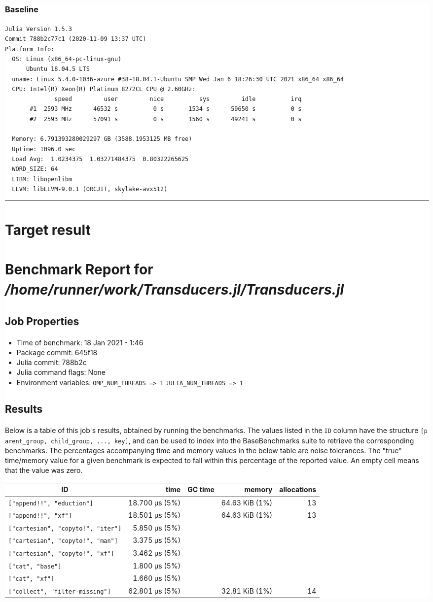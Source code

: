 ### Baseline
```
Julia Version 1.5.3
Commit 788b2c77c1 (2020-11-09 13:37 UTC)
Platform Info:
  OS: Linux (x86_64-pc-linux-gnu)
      Ubuntu 18.04.5 LTS
  uname: Linux 5.4.0-1036-azure #38~18.04.1-Ubuntu SMP Wed Jan 6 18:26:30 UTC 2021 x86_64 x86_64
  CPU: Intel(R) Xeon(R) Platinum 8272CL CPU @ 2.60GHz: 
              speed         user         nice          sys         idle          irq
       #1  2593 MHz      46532 s          0 s       1534 s      59650 s          0 s
       #2  2593 MHz      57091 s          0 s       1560 s      49241 s          0 s
       
  Memory: 6.791393280029297 GB (3588.1953125 MB free)
  Uptime: 1096.0 sec
  Load Avg:  1.0234375  1.03271484375  0.80322265625
  WORD_SIZE: 64
  LIBM: libopenlibm
  LLVM: libLLVM-9.0.1 (ORCJIT, skylake-avx512)
```

---
# Target result
# Benchmark Report for */home/runner/work/Transducers.jl/Transducers.jl*

## Job Properties
* Time of benchmark: 18 Jan 2021 - 1:46
* Package commit: 645f18
* Julia commit: 788b2c
* Julia command flags: None
* Environment variables: `OMP_NUM_THREADS => 1` `JULIA_NUM_THREADS => 1`

## Results
Below is a table of this job's results, obtained by running the benchmarks.
The values listed in the `ID` column have the structure `[parent_group, child_group, ..., key]`, and can be used to
index into the BaseBenchmarks suite to retrieve the corresponding benchmarks.
The percentages accompanying time and memory values in the below table are noise tolerances. The "true"
time/memory value for a given benchmark is expected to fall within this percentage of the reported value.
An empty cell means that the value was zero.

| ID                                                             | time            | GC time | memory          | allocations |
|----------------------------------------------------------------|----------------:|--------:|----------------:|------------:|
| `["append!!", "eduction"]`                                     |  18.700 μs (5%) |         |  64.63 KiB (1%) |          13 |
| `["append!!", "xf"]`                                           |  18.501 μs (5%) |         |  64.63 KiB (1%) |          13 |
| `["cartesian", "copyto!", "iter"]`                             |   5.850 μs (5%) |         |                 |             |
| `["cartesian", "copyto!", "man"]`                              |   3.375 μs (5%) |         |                 |             |
| `["cartesian", "copyto!", "xf"]`                               |   3.462 μs (5%) |         |                 |             |
| `["cat", "base"]`                                              |   1.800 μs (5%) |         |                 |             |
| `["cat", "xf"]`                                                |   1.660 μs (5%) |         |                 |             |
| `["collect", "filter-missing"]`                                |  62.801 μs (5%) |         |  32.81 KiB (1%) |          14 |